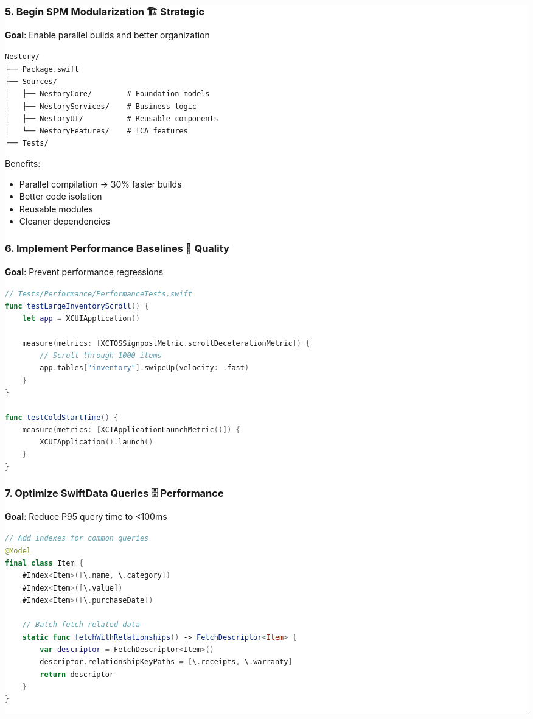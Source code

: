 ### 5. **Begin SPM Modularization** 🏗️ Strategic
**Goal**: Enable parallel builds and better organization

```
Nestory/
├── Package.swift
├── Sources/
│   ├── NestoryCore/        # Foundation models
│   ├── NestoryServices/    # Business logic
│   ├── NestoryUI/          # Reusable components
│   └── NestoryFeatures/    # TCA features
└── Tests/
```

Benefits:
- Parallel compilation → 30% faster builds
- Better code isolation
- Reusable modules
- Cleaner dependencies

### 6. **Implement Performance Baselines** 📏 Quality
**Goal**: Prevent performance regressions

```swift
// Tests/Performance/PerformanceTests.swift
func testLargeInventoryScroll() {
    let app = XCUIApplication()
    
    measure(metrics: [XCTOSSignpostMetric.scrollDecelerationMetric]) {
        // Scroll through 1000 items
        app.tables["inventory"].swipeUp(velocity: .fast)
    }
}

func testColdStartTime() {
    measure(metrics: [XCTApplicationLaunchMetric()]) {
        XCUIApplication().launch()
    }
}
```

### 7. **Optimize SwiftData Queries** 🗄️ Performance
**Goal**: Reduce P95 query time to <100ms

```swift
// Add indexes for common queries
@Model
final class Item {
    #Index<Item>([\.name, \.category])
    #Index<Item>([\.value])
    #Index<Item>([\.purchaseDate])
    
    // Batch fetch related data
    static func fetchWithRelationships() -> FetchDescriptor<Item> {
        var descriptor = FetchDescriptor<Item>()
        descriptor.relationshipKeyPaths = [\.receipts, \.warranty]
        return descriptor
    }
}
```

---